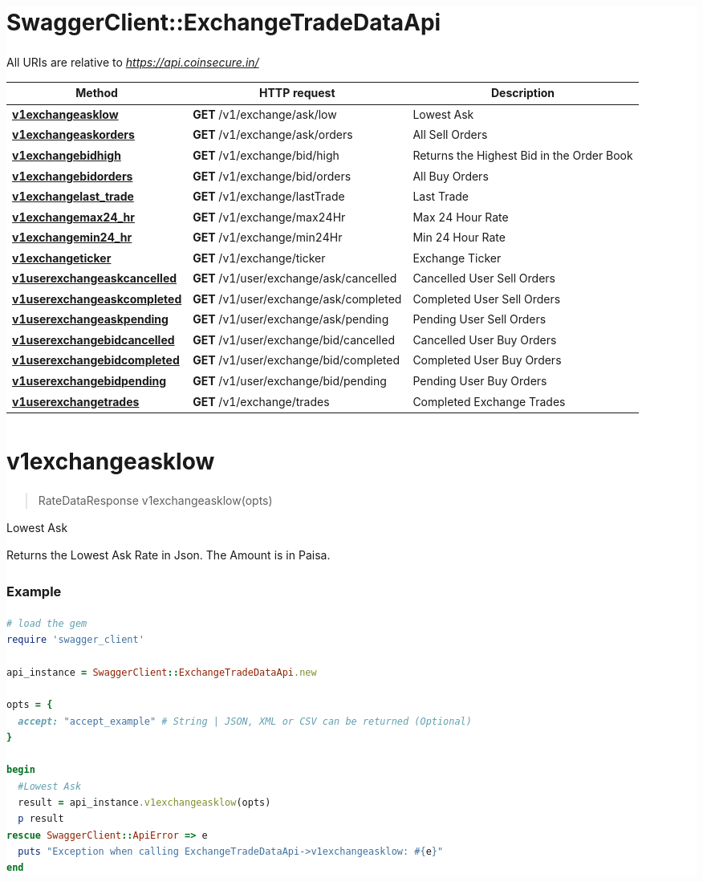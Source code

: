 # SwaggerClient::ExchangeTradeDataApi

All URIs are relative to *https://api.coinsecure.in/*

Method | HTTP request | Description
------------- | ------------- | -------------
[**v1exchangeasklow**](ExchangeTradeDataApi.md#v1exchangeasklow) | **GET** /v1/exchange/ask/low | Lowest Ask
[**v1exchangeaskorders**](ExchangeTradeDataApi.md#v1exchangeaskorders) | **GET** /v1/exchange/ask/orders | All Sell Orders
[**v1exchangebidhigh**](ExchangeTradeDataApi.md#v1exchangebidhigh) | **GET** /v1/exchange/bid/high | Returns the Highest Bid in the Order Book
[**v1exchangebidorders**](ExchangeTradeDataApi.md#v1exchangebidorders) | **GET** /v1/exchange/bid/orders | All Buy Orders
[**v1exchangelast_trade**](ExchangeTradeDataApi.md#v1exchangelast_trade) | **GET** /v1/exchange/lastTrade | Last Trade
[**v1exchangemax24_hr**](ExchangeTradeDataApi.md#v1exchangemax24_hr) | **GET** /v1/exchange/max24Hr | Max 24 Hour Rate
[**v1exchangemin24_hr**](ExchangeTradeDataApi.md#v1exchangemin24_hr) | **GET** /v1/exchange/min24Hr | Min 24 Hour Rate
[**v1exchangeticker**](ExchangeTradeDataApi.md#v1exchangeticker) | **GET** /v1/exchange/ticker | Exchange Ticker
[**v1userexchangeaskcancelled**](ExchangeTradeDataApi.md#v1userexchangeaskcancelled) | **GET** /v1/user/exchange/ask/cancelled | Cancelled User Sell Orders
[**v1userexchangeaskcompleted**](ExchangeTradeDataApi.md#v1userexchangeaskcompleted) | **GET** /v1/user/exchange/ask/completed | Completed User Sell Orders
[**v1userexchangeaskpending**](ExchangeTradeDataApi.md#v1userexchangeaskpending) | **GET** /v1/user/exchange/ask/pending | Pending User Sell Orders
[**v1userexchangebidcancelled**](ExchangeTradeDataApi.md#v1userexchangebidcancelled) | **GET** /v1/user/exchange/bid/cancelled | Cancelled User Buy Orders
[**v1userexchangebidcompleted**](ExchangeTradeDataApi.md#v1userexchangebidcompleted) | **GET** /v1/user/exchange/bid/completed | Completed User Buy Orders
[**v1userexchangebidpending**](ExchangeTradeDataApi.md#v1userexchangebidpending) | **GET** /v1/user/exchange/bid/pending | Pending User Buy Orders
[**v1userexchangetrades**](ExchangeTradeDataApi.md#v1userexchangetrades) | **GET** /v1/exchange/trades | Completed Exchange Trades


# **v1exchangeasklow**
> RateDataResponse v1exchangeasklow(opts)

Lowest Ask

Returns the Lowest Ask Rate in Json. The Amount is in Paisa.

### Example
```ruby
# load the gem
require 'swagger_client'

api_instance = SwaggerClient::ExchangeTradeDataApi.new

opts = { 
  accept: "accept_example" # String | JSON, XML or CSV can be returned (Optional)
}

begin
  #Lowest Ask
  result = api_instance.v1exchangeasklow(opts)
  p result
rescue SwaggerClient::ApiError => e
  puts "Exception when calling ExchangeTradeDataApi->v1exchangeasklow: #{e}"
end
```